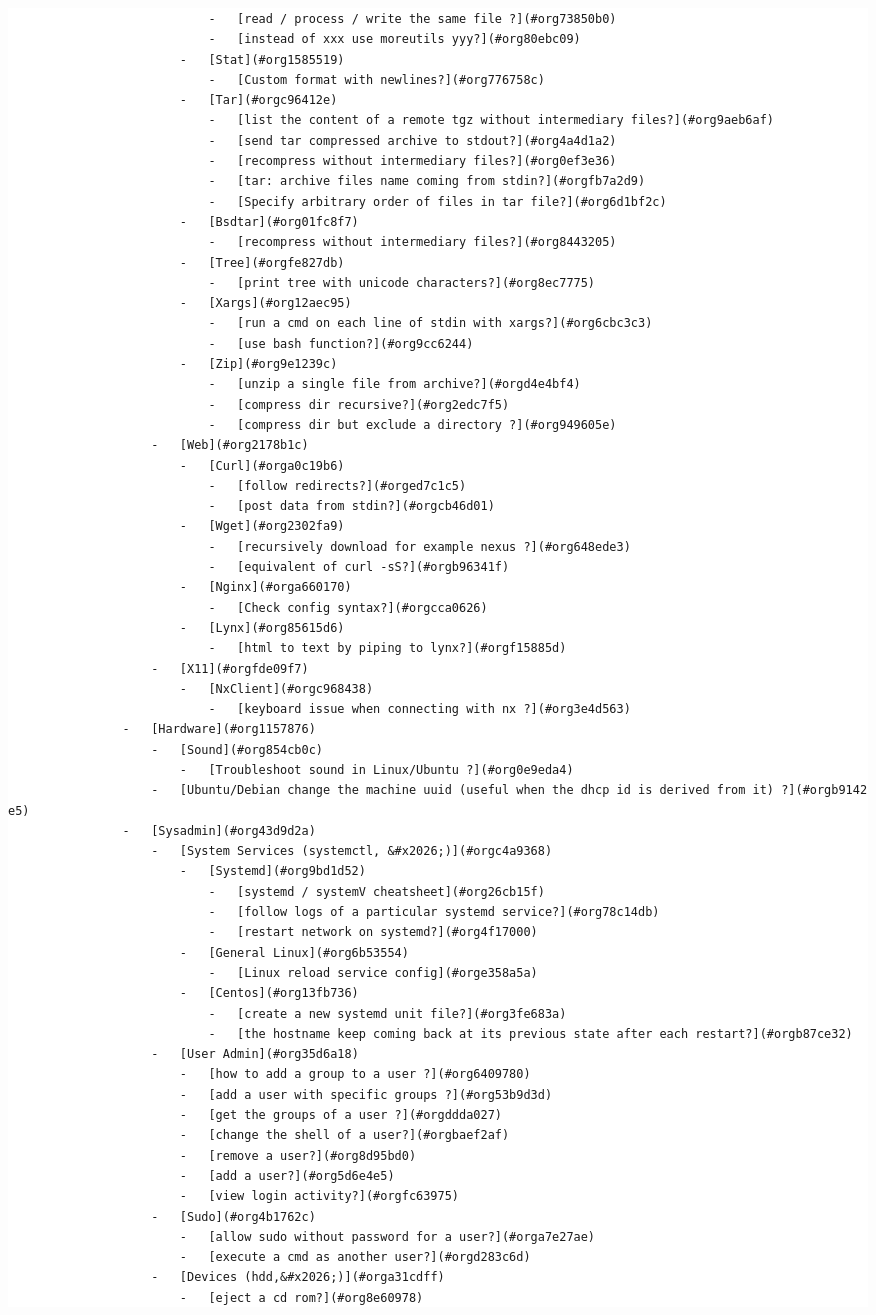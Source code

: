                                 -   [read / process / write the same file ?](#org73850b0)
                                -   [instead of xxx use moreutils yyy?](#org80ebc09)
                            -   [Stat](#org1585519)
                                -   [Custom format with newlines?](#org776758c)
                            -   [Tar](#orgc96412e)
                                -   [list the content of a remote tgz without intermediary files?](#org9aeb6af)
                                -   [send tar compressed archive to stdout?](#org4a4d1a2)
                                -   [recompress without intermediary files?](#org0ef3e36)
                                -   [tar: archive files name coming from stdin?](#orgfb7a2d9)
                                -   [Specify arbitrary order of files in tar file?](#org6d1bf2c)
                            -   [Bsdtar](#org01fc8f7)
                                -   [recompress without intermediary files?](#org8443205)
                            -   [Tree](#orgfe827db)
                                -   [print tree with unicode characters?](#org8ec7775)
                            -   [Xargs](#org12aec95)
                                -   [run a cmd on each line of stdin with xargs?](#org6cbc3c3)
                                -   [use bash function?](#org9cc6244)
                            -   [Zip](#org9e1239c)
                                -   [unzip a single file from archive?](#orgd4e4bf4)
                                -   [compress dir recursive?](#org2edc7f5)
                                -   [compress dir but exclude a directory ?](#org949605e)
                        -   [Web](#org2178b1c)
                            -   [Curl](#orga0c19b6)
                                -   [follow redirects?](#orged7c1c5)
                                -   [post data from stdin?](#orgcb46d01)
                            -   [Wget](#org2302fa9)
                                -   [recursively download for example nexus ?](#org648ede3)
                                -   [equivalent of curl -sS?](#orgb96341f)
                            -   [Nginx](#orga660170)
                                -   [Check config syntax?](#orgcca0626)
                            -   [Lynx](#org85615d6)
                                -   [html to text by piping to lynx?](#orgf15885d)
                        -   [X11](#orgfde09f7)
                            -   [NxClient](#orgc968438)
                                -   [keyboard issue when connecting with nx ?](#org3e4d563)
                    -   [Hardware](#org1157876)
                        -   [Sound](#org854cb0c)
                            -   [Troubleshoot sound in Linux/Ubuntu ?](#org0e9eda4)
                        -   [Ubuntu/Debian change the machine uuid (useful when the dhcp id is derived from it) ?](#orgb9142e5)
                    -   [Sysadmin](#org43d9d2a)
                        -   [System Services (systemctl, &#x2026;)](#orgc4a9368)
                            -   [Systemd](#org9bd1d52)
                                -   [systemd / systemV cheatsheet](#org26cb15f)
                                -   [follow logs of a particular systemd service?](#org78c14db)
                                -   [restart network on systemd?](#org4f17000)
                            -   [General Linux](#org6b53554)
                                -   [Linux reload service config](#orge358a5a)
                            -   [Centos](#org13fb736)
                                -   [create a new systemd unit file?](#org3fe683a)
                                -   [the hostname keep coming back at its previous state after each restart?](#orgb87ce32)
                        -   [User Admin](#org35d6a18)
                            -   [how to add a group to a user ?](#org6409780)
                            -   [add a user with specific groups ?](#org53b9d3d)
                            -   [get the groups of a user ?](#orgddda027)
                            -   [change the shell of a user?](#orgbaef2af)
                            -   [remove a user?](#org8d95bd0)
                            -   [add a user?](#org5d6e4e5)
                            -   [view login activity?](#orgfc63975)
                        -   [Sudo](#org4b1762c)
                            -   [allow sudo without password for a user?](#orga7e27ae)
                            -   [execute a cmd as another user?](#orgd283c6d)
                        -   [Devices (hdd,&#x2026;)](#orga31cdff)
                            -   [eject a cd rom?](#org8e60978)